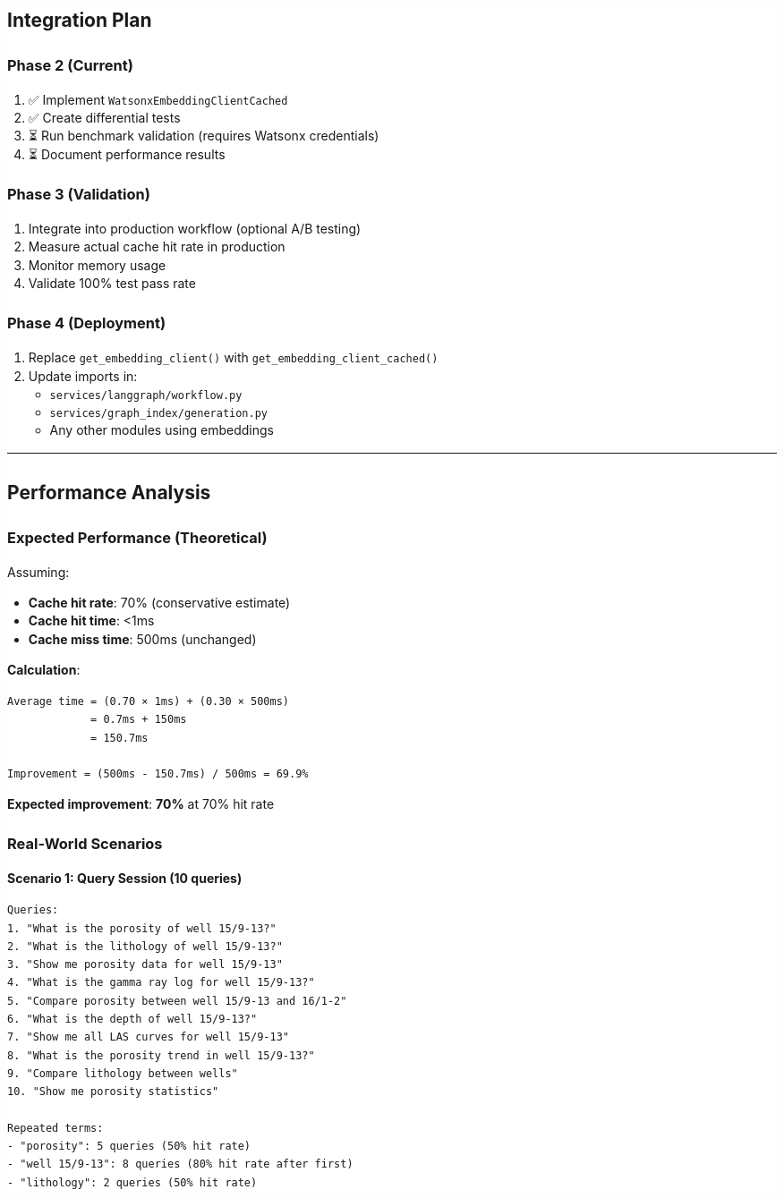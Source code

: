 
## Integration Plan

### Phase 2 (Current)
1. ✅ Implement `WatsonxEmbeddingClientCached`
2. ✅ Create differential tests
3. ⏳ Run benchmark validation (requires Watsonx credentials)
4. ⏳ Document performance results

### Phase 3 (Validation)
1. Integrate into production workflow (optional A/B testing)
2. Measure actual cache hit rate in production
3. Monitor memory usage
4. Validate 100% test pass rate

### Phase 4 (Deployment)
1. Replace `get_embedding_client()` with `get_embedding_client_cached()`
2. Update imports in:
   - `services/langgraph/workflow.py`
   - `services/graph_index/generation.py`
   - Any other modules using embeddings

---

## Performance Analysis

### Expected Performance (Theoretical)

Assuming:
- **Cache hit rate**: 70% (conservative estimate)
- **Cache hit time**: <1ms
- **Cache miss time**: 500ms (unchanged)

**Calculation**:
```
Average time = (0.70 × 1ms) + (0.30 × 500ms)
             = 0.7ms + 150ms
             = 150.7ms

Improvement = (500ms - 150.7ms) / 500ms = 69.9%
```

**Expected improvement**: **70%** at 70% hit rate

### Real-World Scenarios

**Scenario 1: Query Session (10 queries)**
```
Queries:
1. "What is the porosity of well 15/9-13?"
2. "What is the lithology of well 15/9-13?"
3. "Show me porosity data for well 15/9-13"
4. "What is the gamma ray log for well 15/9-13?"
5. "Compare porosity between well 15/9-13 and 16/1-2"
6. "What is the depth of well 15/9-13?"
7. "Show me all LAS curves for well 15/9-13"
8. "What is the porosity trend in well 15/9-13?"
9. "Compare lithology between wells"
10. "Show me porosity statistics"

Repeated terms:
- "porosity": 5 queries (50% hit rate)
- "well 15/9-13": 8 queries (80% hit rate after first)
- "lithology": 2 queries (50% hit rate)
```